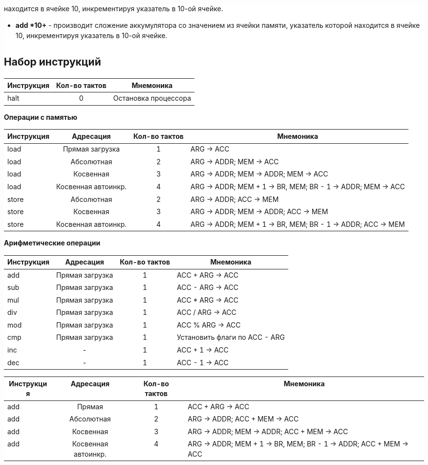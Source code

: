    находится в ячейке 10, инкрементируя указатель в 10-ой ячейке. 
   - **add \*10+** - производит сложение аккумулятора со значением из ячейки памяти, указатель которой 
   находится в ячейке 10, инкрементируя указатель в 10-ой ячейке.

## Набор инструкций

| Инструкция | Кол-во тактов | Мнемоника            |
|------------|:-------------:|----------------------|
| halt       |       0       | Остановка процессора |

**Операции с памятью**

| Инструкция |       Адресация       | Кол-во тактов | Мнемоника                                                   |
|------------|:---------------------:|:-------------:|-------------------------------------------------------------|
| load       |    Прямая загрузка    |       1       | ARG -> ACC                                                  |
| load       |      Абсолютная       |       2       | ARG -> ADDR; MEM -> ACC                                     | 
| load       |       Косвенная       |       3       | ARG -> ADDR; MEM -> ADDR; MEM -> ACC                        |
| load       |  Косвенная автоинкр.  |       4       | ARG -> ADDR; MEM + 1 -> BR, MEM; BR - 1 -> ADDR; MEM -> ACC |
| store      |      Абсолютная       |       2       | ARG -> ADDR; ACC -> MEM                                     | 
| store      |       Косвенная       |       3       | ARG -> ADDR; MEM -> ADDR; ACC -> MEM                        |
| store      |  Косвенная автоинкр.  |       4       | ARG -> ADDR; MEM + 1 -> BR, MEM; BR - 1 -> ADDR; ACC -> MEM |

**Арифметические операции**

| Инструкция |    Адресация    | Кол-во тактов | Мнемоника                     |
|------------|:---------------:|:-------------:|-------------------------------|
| add        | Прямая загрузка |       1       | ACC + ARG -> ACC              |
| sub        | Прямая загрузка |       1       | ACC - ARG -> ACC              |
| mul        | Прямая загрузка |       1       | ACC * ARG -> ACC              |
| div        | Прямая загрузка |       1       | ACC / ARG -> ACC              |
| mod        | Прямая загрузка |       1       | ACC % ARG -> ACC              |
| cmp        | Прямая загрузка |       1       | Установить флаги по ACC - ARG |
| inc        |        -        |       1       | ACC + 1 -> ACC                |
| dec        |        -        |       1       | ACC - 1 -> ACC                |

| Инструкция |      Адресация      | Кол-во тактов | Мнемоника                                                         |
|------------|:-------------------:|:-------------:|-------------------------------------------------------------------|
| add        |       Прямая        |       1       | ACC + ARG -> ACC                                                  |
| add        |     Абсолютная      |       2       | ARG -> ADDR; ACC + MEM -> ACC                                     |
| add        |      Косвенная      |       3       | ARG -> ADDR; MEM -> ADDR; ACC + MEM -> ACC                        |
| add        | Косвенная автоинкр. |       4       | ARG -> ADDR; MEM + 1 -> BR, MEM; BR - 1 -> ADDR; ACC + MEM -> ACC |

